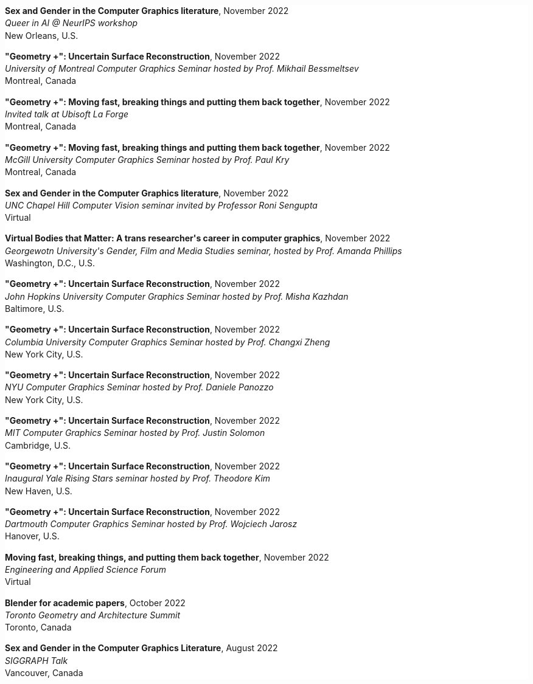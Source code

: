 **Sex and Gender in the Computer Graphics literature**, November 2022  
*Queer in AI @ NeurIPS workshop*  
New Orleans, U.S.

**"Geometry +": Uncertain Surface Reconstruction**, November 2022  
*University of Montreal Computer Graphics Seminar hosted by Prof. Mikhail Bessmeltsev*  
Montreal, Canada

**"Geometry +": Moving fast, breaking things and putting them back together**, November 2022  
*Invited talk at Ubisoft La Forge*  
Montreal, Canada

**"Geometry +": Moving fast, breaking things and putting them back together**, November 2022  
*McGill University Computer Graphics Seminar hosted by Prof. Paul Kry*  
Montreal, Canada

**Sex and Gender in the Computer Graphics literature**, November 2022  
*UNC Chapel Hill Computer Vision seminar invited by Professor Roni Sengupta*  
Virtual

**Virtual Bodies that Matter: A trans researcher's career in computer graphics**, November 2022  
*Georgewotn University's Gender, Film and Media Studies seminar, hosted by Prof. Amanda Phillips*  
Washington, D.C., U.S.

**"Geometry +": Uncertain Surface Reconstruction**, November 2022  
*John Hopkins University Computer Graphics Seminar hosted by Prof. Misha Kazhdan*  
Baltimore, U.S.

**"Geometry +": Uncertain Surface Reconstruction**, November 2022  
*Columbia University Computer Graphics Seminar hosted by Prof. Changxi Zheng*  
New York City, U.S.

**"Geometry +": Uncertain Surface Reconstruction**, November 2022  
*NYU Computer Graphics Seminar hosted by Prof. Daniele Panozzo*  
New York City, U.S.

**"Geometry +": Uncertain Surface Reconstruction**, November 2022  
*MIT Computer Graphics Seminar hosted by Prof. Justin Solomon*  
Cambridge, U.S.

**"Geometry +": Uncertain Surface Reconstruction**, November 2022  
*Inaugural Yale *Rising Stars* seminar hosted by Prof. Theodore Kim*  
New Haven, U.S.

**"Geometry +": Uncertain Surface Reconstruction**, November 2022  
*Dartmouth Computer Graphics Seminar hosted by Prof. Wojciech Jarosz*  
Hanover, U.S.

**Moving fast, breaking things, and putting them back together**, November 2022  
*Engineering and Applied Science Forum*  
Virtual

**Blender for academic papers**, October 2022  
*Toronto Geometry and Architecture Summit*  
Toronto, Canada

**Sex and Gender in the Computer Graphics Literature**, August 2022  
*SIGGRAPH Talk*  
Vancouver, Canada
